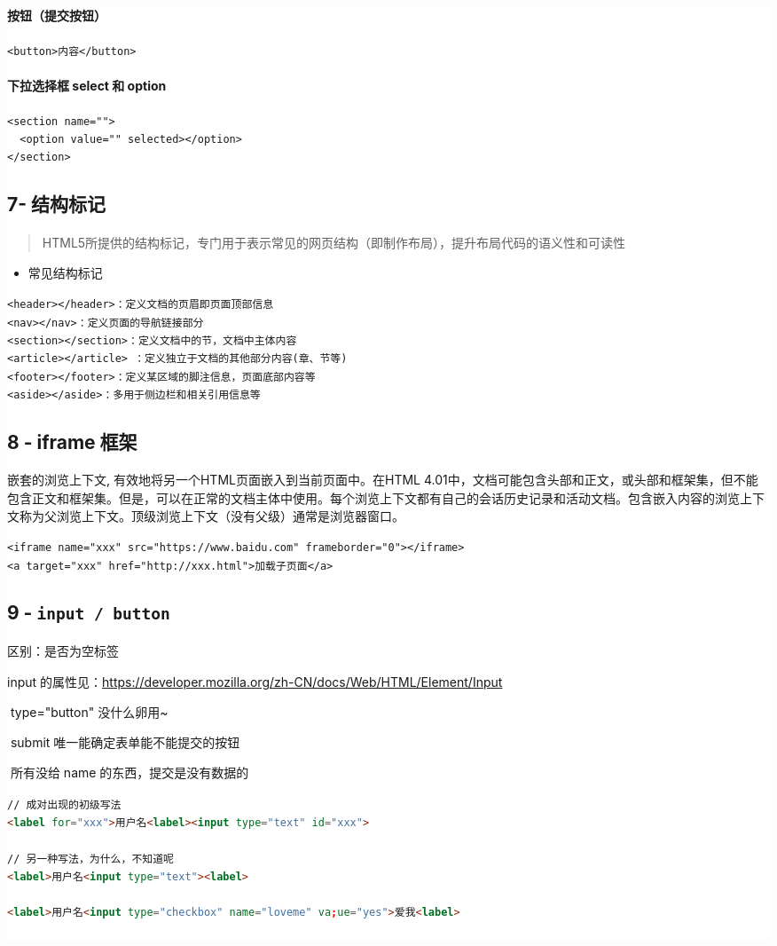 #### 按钮（提交按钮）

```
<button>内容</button>
```

#### 下拉选择框 select 和 option

```
<section name="">
  <option value="" selected></option>
</section>
```



## 7- 结构标记

> HTML5所提供的结构标记，专门用于表示常见的网页结构（即制作布局），提升布局代码的语义性和可读性

- 常见结构标记

```
<header></header>：定义文档的页眉即页面顶部信息
<nav></nav>：定义页面的导航链接部分
<section></section>：定义文档中的节，文档中主体内容
<article></article> ：定义独立于文档的其他部分内容(章、节等)
<footer></footer>：定义某区域的脚注信息，页面底部内容等
<aside></aside>：多用于侧边栏和相关引用信息等
```



## 8 - iframe 框架

嵌套的浏览上下文, 有效地将另一个HTML页面嵌入到当前页面中。在HTML 4.01中，文档可能包含头部和正文，或头部和框架集，但不能包含正文和框架集。但是，可以在正常的文档主体中使用。每个浏览上下文都有自己的会话历史记录和活动文档。包含嵌入内容的浏览上下文称为父浏览上下文。顶级浏览上下文（没有父级）通常是浏览器窗口。

```
<iframe name="xxx" src="https://www.baidu.com" frameborder="0"></iframe>
<a target="xxx" href="http://xxx.html">加载子页面</a>
```



## 9 - `input / button`

区别：是否为空标签

input 的属性见：<https://developer.mozilla.org/zh-CN/docs/Web/HTML/Element/Input>

​	type="button" 没什么卵用~

​	submit 唯一能确定表单能不能提交的按钮

​	所有没给 name 的东西，提交是没有数据的

```html
// 成对出现的初级写法
<label for="xxx">用户名<label><input type="text" id="xxx">
  
// 另一种写法，为什么，不知道呢
<label>用户名<input type="text"><label>
  
<label>用户名<input type="checkbox" name="loveme" va;ue="yes">爱我<label>
  
```
